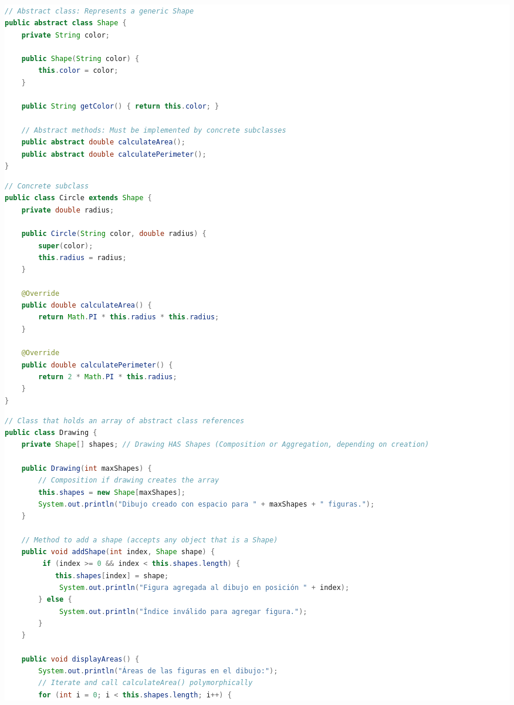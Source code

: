 ```Java
// Abstract class: Represents a generic Shape
public abstract class Shape {
    private String color;

    public Shape(String color) {
        this.color = color;
    }

    public String getColor() { return this.color; }

    // Abstract methods: Must be implemented by concrete subclasses
    public abstract double calculateArea();
    public abstract double calculatePerimeter();
}
```

```Java
// Concrete subclass
public class Circle extends Shape {
    private double radius;

    public Circle(String color, double radius) {
        super(color);
        this.radius = radius;
    }

    @Override
    public double calculateArea() {
        return Math.PI * this.radius * this.radius;
    }

    @Override
    public double calculatePerimeter() {
        return 2 * Math.PI * this.radius;
    }
}
```

```Java
// Class that holds an array of abstract class references
public class Drawing {
    private Shape[] shapes; // Drawing HAS Shapes (Composition or Aggregation, depending on creation)

    public Drawing(int maxShapes) {
        // Composition if drawing creates the array
        this.shapes = new Shape[maxShapes];
        System.out.println("Dibujo creado con espacio para " + maxShapes + " figuras.");
    }

    // Method to add a shape (accepts any object that is a Shape)
    public void addShape(int index, Shape shape) {
         if (index >= 0 && index < this.shapes.length) {
            this.shapes[index] = shape;
             System.out.println("Figura agregada al dibujo en posición " + index);
        } else {
             System.out.println("Índice inválido para agregar figura.");
        }
    }

    public void displayAreas() {
        System.out.println("Áreas de las figuras en el dibujo:");
        // Iterate and call calculateArea() polymorphically
        for (int i = 0; i < this.shapes.length; i++) {
```